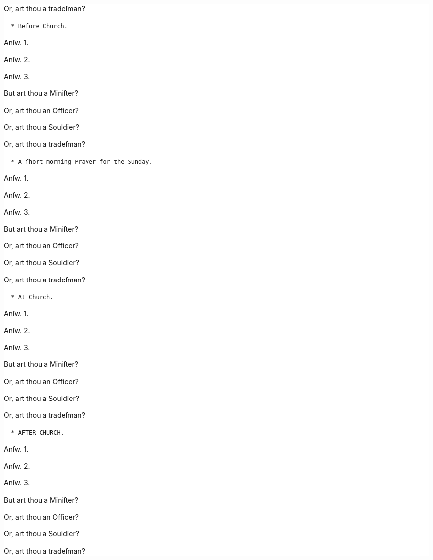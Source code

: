 Or, art thou a tradeſman?

      * Before Church.

Anſw. 1.

Anſw. 2.

Anſw. 3.

But art thou a Miniſter?

Or, art thou an Officer?

Or, art thou a Souldier?

Or, art thou a tradeſman?

      * A ſhort morning Prayer for the Sunday.

Anſw. 1.

Anſw. 2.

Anſw. 3.

But art thou a Miniſter?

Or, art thou an Officer?

Or, art thou a Souldier?

Or, art thou a tradeſman?

      * At Church.

Anſw. 1.

Anſw. 2.

Anſw. 3.

But art thou a Miniſter?

Or, art thou an Officer?

Or, art thou a Souldier?

Or, art thou a tradeſman?

      * AFTER CHURCH.

Anſw. 1.

Anſw. 2.

Anſw. 3.

But art thou a Miniſter?

Or, art thou an Officer?

Or, art thou a Souldier?

Or, art thou a tradeſman?
